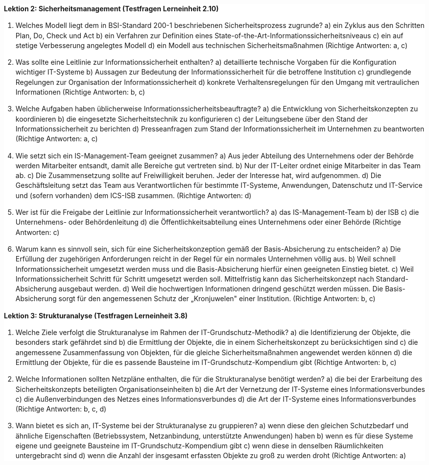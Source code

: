 

**Lektion 2: Sicherheitsmanagement (Testfragen Lerneinheit 2.10)**

1. Welches Modell liegt dem in BSI-Standard 200-1 beschriebenen Sicherheitsprozess zugrunde? a) ein Zyklus aus den Schritten Plan, Do, Check und Act b) ein Verfahren zur Definition eines State-of-the-Art-Informationssicherheitsniveaus c) ein auf stetige Verbesserung angelegtes Modell d) ein Modell aus technischen Sicherheitsmaßnahmen (Richtige Antworten: a, c)
    
2. Was sollte eine Leitlinie zur Informationssicherheit enthalten? a) detaillierte technische Vorgaben für die Konfiguration wichtiger IT-Systeme b) Aussagen zur Bedeutung der Informationssicherheit für die betroffene Institution c) grundlegende Regelungen zur Organisation der Informationssicherheit d) konkrete Verhaltensregelungen für den Umgang mit vertraulichen Informationen (Richtige Antworten: b, c)
    
3. Welche Aufgaben haben üblicherweise Informationssicherheitsbeauftragte? a) die Entwicklung von Sicherheitskonzepten zu koordinieren b) die eingesetzte Sicherheitstechnik zu konfigurieren c) der Leitungsebene über den Stand der Informationssicherheit zu berichten d) Presseanfragen zum Stand der Informationssicherheit im Unternehmen zu beantworten (Richtige Antworten: a, c)
    
4. Wie setzt sich ein IS-Management-Team geeignet zusammen? a) Aus jeder Abteilung des Unternehmens oder der Behörde werden Mitarbeiter entsandt, damit alle Bereiche gut vertreten sind. b) Nur der IT-Leiter ordnet einige Mitarbeiter in das Team ab. c) Die Zusammensetzung sollte auf Freiwilligkeit beruhen. Jeder der Interesse hat, wird aufgenommen. d) Die Geschäftsleitung setzt das Team aus Verantwortlichen für bestimmte IT-Systeme, Anwendungen, Datenschutz und IT-Service und (sofern vorhanden) dem ICS-ISB zusammen. (Richtige Antworten: d)
    
5. Wer ist für die Freigabe der Leitlinie zur Informationssicherheit verantwortlich? a) das IS-Management-Team b) der ISB c) die Unternehmens- oder Behördenleitung d) die Öffentlichkeitsabteilung eines Unternehmens oder einer Behörde (Richtige Antworten: c)
    
6. Warum kann es sinnvoll sein, sich für eine Sicherheitskonzeption gemäß der Basis-Absicherung zu entscheiden? a) Die Erfüllung der zugehörigen Anforderungen reicht in der Regel für ein normales Unternehmen völlig aus. b) Weil schnell Informationssicherheit umgesetzt werden muss und die Basis-Absicherung hierfür einen geeigneten Einstieg bietet. c) Weil Informationssicherheit Schritt für Schritt umgesetzt werden soll. Mittelfristig kann das Sicherheitskonzept nach Standard-Absicherung ausgebaut werden. d) Weil die hochwertigen Informationen dringend geschützt werden müssen. Die Basis-Absicherung sorgt für den angemessenen Schutz der „Kronjuwelen" einer Institution. (Richtige Antworten: b, c)
    

**Lektion 3: Strukturanalyse (Testfragen Lerneinheit 3.8)**

1. Welche Ziele verfolgt die Strukturanalyse im Rahmen der IT-Grundschutz-Methodik? a) die Identifizierung der Objekte, die besonders stark gefährdet sind b) die Ermittlung der Objekte, die in einem Sicherheitskonzept zu berücksichtigen sind c) die angemessene Zusammenfassung von Objekten, für die gleiche Sicherheitsmaßnahmen angewendet werden können d) die Ermittlung der Objekte, für die es passende Bausteine im IT-Grundschutz-Kompendium gibt (Richtige Antworten: b, c)
    
2. Welche Informationen sollten Netzpläne enthalten, die für die Strukturanalyse benötigt werden? a) die bei der Erarbeitung des Sicherheitskonzepts beteiligten Organisationseinheiten b) die Art der Vernetzung der IT-Systeme eines Informationsverbundes c) die Außenverbindungen des Netzes eines Informationsverbundes d) die Art der IT-Systeme eines Informationsverbundes (Richtige Antworten: b, c, d)
    
3. Wann bietet es sich an, IT-Systeme bei der Strukturanalyse zu gruppieren? a) wenn diese den gleichen Schutzbedarf und ähnliche Eigenschaften (Betriebssystem, Netzanbindung, unterstützte Anwendungen) haben b) wenn es für diese Systeme eigene und geeignete Bausteine im IT-Grundschutz-Kompendium gibt c) wenn diese in denselben Räumlichkeiten untergebracht sind d) wenn die Anzahl der insgesamt erfassten Objekte zu groß zu werden droht (Richtige Antworten: a)
    